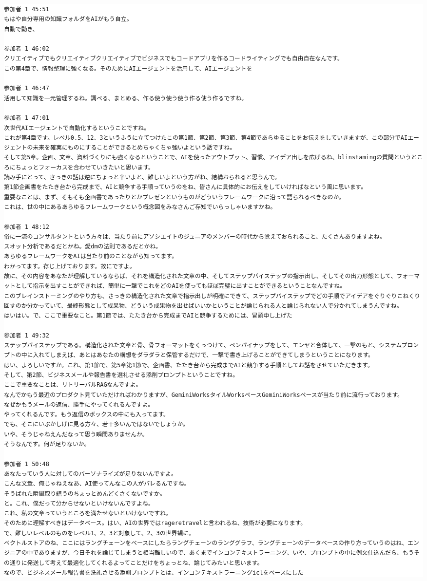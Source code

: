     参加者 1 45:51
    もはや自分専用の知識フォルダをAIがもう自立。
    自動で動き、

    参加者 1 46:02
    クリエイティブでもクリエイティブクリエイティブでビジネスでもコードアプリを作るコードライティングでも自由自在なんです。
    この第4章で、情報整理に強くなる。そのためにAIエージェントを活用して、AIエージェントを

    参加者 1 46:47
    活用して知識を一元管理するね。調べる、まとめる、作る使う使う使う作る使う作るですね。

    参加者 1 47:01
    次世代AIエージェントで自動化するということですね。
    これが第4章です。レベル0.5、12、3というふうに立てつけたこの第1節、第2節、第3節、第4節であらゆることをお伝えをしていきますが、この部分でAIエージェントの未来を確実にものにすることができるとめちゃくちゃ強いよという話ですね。
    そして第5章。企画、文章、資料づくりにも強くなるということで、AIを使ったアウトプット、習慣、アイデア出しを広げるね、blinstamingの質問というところにちょっとフォーカスを合わせていきたいと思います。
    読み手にとって、さっきの話は逆にちょっと辛いよと、難しいよという方がね、結構おられると思うんで。
    第1節企画書をたたき台から完成まで、AIと競争する手順っていうのをね、皆さんに具体的にお伝えをしていければなという風に思います。
    重要なことは、まず、そもそも企画書であったりとかプレゼンというものがどういうフレームワークに沿って語られるべきなのか。
    これは、世の中にあるあらゆるフレームワークという概念図をみなさんご存知でいらっしゃいますかね。

    参加者 1 48:12
    俗に一流のコンサルタントという方々は、当たり前にアソシエイトのジュニアのメンバーの時代から覚えておられること、たくさんありますよね。
    スオット分析であるだとかね。愛dmの法則であるだとかね。
    あらゆるフレームワークをAIは当たり前のことながら知ってます。
    わかってます。存じ上げております。故にですよ。
    故に、その内容をあなたが理解しているならば、それを構造化された文章の中、そしてステップバイステップの指示出し、そしてその出力形態として、フォーマットとして指示を出すことができれば、簡単に一撃でこれをどのAIを使ってもほぼ完璧に出すことができるということなんですね。
    このブレインストーミングのやり方も、さっきの構造化された文章で指示出しが明確にできて、ステップバイステップでどの手順でアイデアをぐりぐりこねくり回すのか分かっていて、最終形態として成果物、どういう成果物を出せばいいかということが論じられる人と論じられない人で分かれてしまうんですね。
    はいはい。で、ここで重要なこと。第1節では、たたき台から完成までAIと競争するためには、冒頭申し上げた

    参加者 1 49:32
    ステップバイステップである。構造化された文章と骨、骨フォーマットをくっつけて、ペンパイナップをして、エンヤと合体して、一撃のもと、システムプロンプトの中に入れてしまえば、あとはあなたの構想をダラダラと保管するだけで、一撃で書き上げることができてしまうということになります。
    はい、よろしいですか。これ、第1節で、第5章第1節で、企画書、たたき台から完成までAIと競争する手順としてお話をさせていただきます。
    そして、第2節、ビジネスメールや報告書を選礼させる添削プロンプトということですね。
    ここで重要なことは、リトリーバルRAGなんですよ。
    なんでかもう最近のプロダクト見ていただければわかりますが、GeminiWorksタイルWorksペースGeminiWorksペースが当たり前に流行っております。
    なぜかもうメールの返信、勝手にやってくれるんですよ。
    やってくれるんです。もう返信のボックスの中にも入ってます。
    でも、そこにいぶかしげに見る方々、若干多いんではないでしょうか。
    いや、そうじゃねえんだなって思う瞬間ありませんか。
    そうなんです。何が足りないか。

    参加者 1 50:48
    あなたっていう人に対してのパーソナライズが足りないんですよ。
    こんな文章、俺じゃねえなあ、AI使ってんなこの人がバレるんですね。
    そうばれた瞬間取り繕うのちょっとめんどくさくないですか。
    と。これ、僕だって分からせないといけないんですよね。
    これ、私の文章っていうところを満たせないといけないですね。
    そのために理解すべきはデータベース。はい、AIの世界ではrageretravelと言われるね、技術が必要になります。
    で、難しいレベルのものをレベル1、2、3と対象して、2、3の世界観に。
    ベクトルストアのね、ここにはラングチェーンをベースにしたらラングチェーンのランググラフ、ラングチェーンのデータベースの作り方っていうのはね、エンジニアの中でありますが、今日それを論じてしまうと相当難しいので、あくまでインコンテキストラーニング、いや、プロンプトの中に例文仕込んだら、もうその通りに発送して考えて最適化してくれるよってことだけをちょっとね、論じてみたいと思います。
    なので、ビジネスメール報告書を洗礼させる添削プロンプトとは、インコンテキストラーニングiclをベースにした
